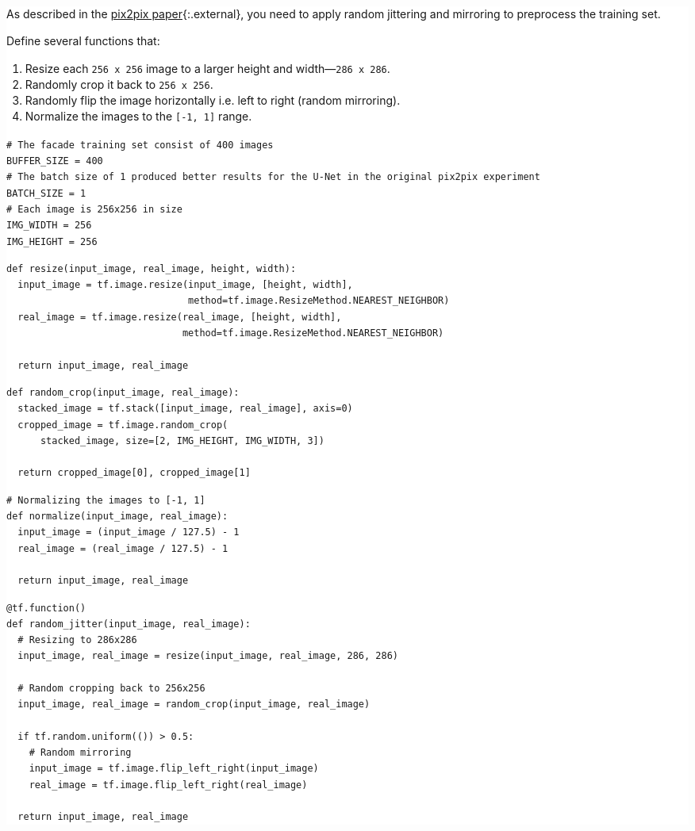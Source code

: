 As described in the [pix2pix paper](https://arxiv.org/abs/1611.07004){:.external}, you need to apply random jittering and mirroring to preprocess the training set.

Define several functions that:

1. Resize each `256 x 256` image to a larger height and width—`286 x 286`.
2. Randomly crop it back to `256 x 256`.
3. Randomly flip the image horizontally i.e. left to right (random mirroring).
4. Normalize the images to the `[-1, 1]` range.


```
# The facade training set consist of 400 images
BUFFER_SIZE = 400
# The batch size of 1 produced better results for the U-Net in the original pix2pix experiment
BATCH_SIZE = 1
# Each image is 256x256 in size
IMG_WIDTH = 256
IMG_HEIGHT = 256
```


```
def resize(input_image, real_image, height, width):
  input_image = tf.image.resize(input_image, [height, width],
                                method=tf.image.ResizeMethod.NEAREST_NEIGHBOR)
  real_image = tf.image.resize(real_image, [height, width],
                               method=tf.image.ResizeMethod.NEAREST_NEIGHBOR)

  return input_image, real_image
```


```
def random_crop(input_image, real_image):
  stacked_image = tf.stack([input_image, real_image], axis=0)
  cropped_image = tf.image.random_crop(
      stacked_image, size=[2, IMG_HEIGHT, IMG_WIDTH, 3])

  return cropped_image[0], cropped_image[1]
```


```
# Normalizing the images to [-1, 1]
def normalize(input_image, real_image):
  input_image = (input_image / 127.5) - 1
  real_image = (real_image / 127.5) - 1

  return input_image, real_image
```


```
@tf.function()
def random_jitter(input_image, real_image):
  # Resizing to 286x286
  input_image, real_image = resize(input_image, real_image, 286, 286)

  # Random cropping back to 256x256
  input_image, real_image = random_crop(input_image, real_image)

  if tf.random.uniform(()) > 0.5:
    # Random mirroring
    input_image = tf.image.flip_left_right(input_image)
    real_image = tf.image.flip_left_right(real_image)

  return input_image, real_image
```
